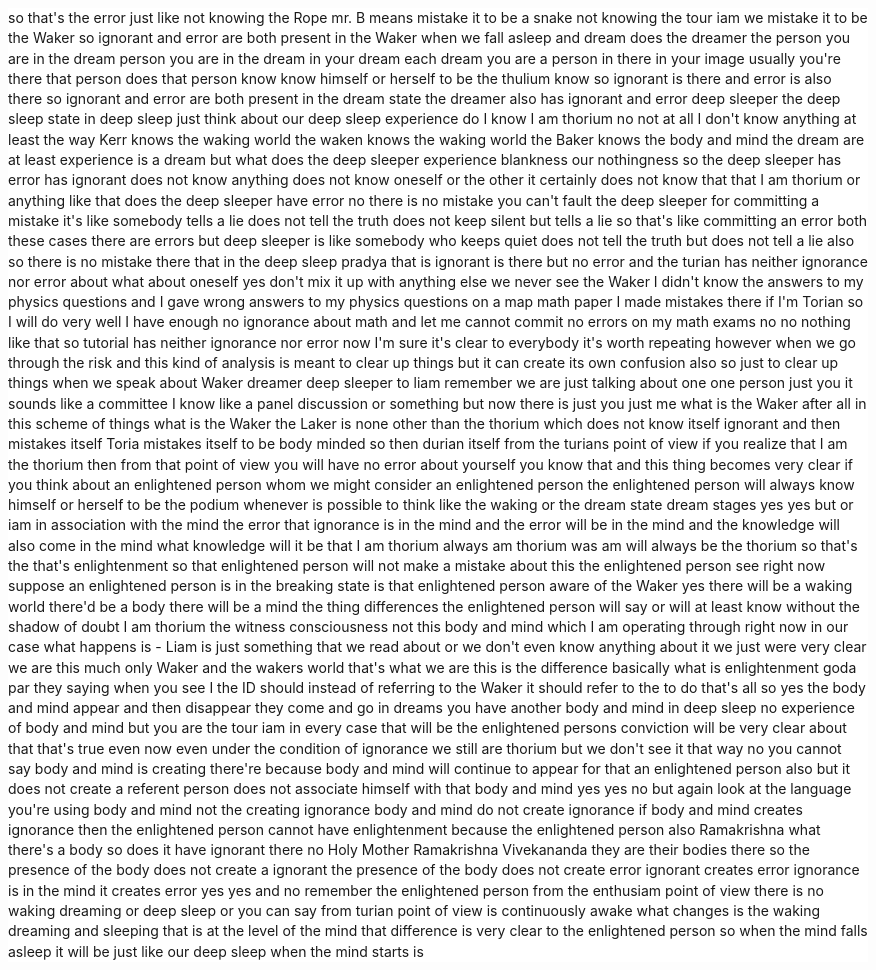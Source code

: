 so that's the error just like not knowing the Rope mr. B means mistake it to be a snake not knowing the tour iam we mistake it to be the Waker so ignorant and error are both present in the Waker when we fall asleep and dream does the dreamer the person you are in the dream person you are in the dream in your dream each dream you are a person in there in your image usually you're there that person does that person know know himself or herself to be the thulium know so ignorant is there and error is also there so ignorant and error are both present in the dream state the dreamer also has ignorant and error deep sleeper the deep sleep state in deep sleep just think about our deep sleep experience do I know I am thorium no not at all I don't know anything at least the way Kerr knows the waking world the waken knows the waking world the Baker knows the body and mind the dream are at least experience is a dream but what does the deep sleeper experience blankness our nothingness so the deep sleeper has error has ignorant does not know anything does not know oneself or the other it certainly does not know that that I am thorium or anything like that does the deep sleeper have error no there is no mistake you can't fault the deep sleeper for committing a mistake it's like somebody tells a lie does not tell the truth does not keep silent but tells a lie so that's like committing an error both these cases there are errors but deep sleeper is like somebody who keeps quiet does not tell the truth but does not tell a lie also so there is no mistake there that in the deep sleep pradya that is ignorant is there but no error and the turian has neither ignorance nor error about what about oneself yes don't mix it up with anything else we never see the Waker I didn't know the answers to my physics questions and I gave wrong answers to my physics questions on a map math paper I made mistakes there if I'm Torian so I will do very well I have enough no ignorance about math and let me cannot commit no errors on my math exams no no nothing like that so tutorial has neither ignorance nor error now I'm sure it's clear to everybody it's worth repeating however when we go through the risk and this kind of analysis is meant to clear up things but it can create its own confusion also so just to clear up things when we speak about Waker dreamer deep sleeper to liam remember we are just talking about one one person just you it sounds like a committee I know like a panel discussion or something but now there is just you just me what is the Waker after all in this scheme of things what is the Waker the Laker is none other than the thorium which does not know itself ignorant and then mistakes itself Toria mistakes itself to be body minded so then durian itself from the turians point of view if you realize that I am the thorium then from that point of view you will have no error about yourself you know that and this thing becomes very clear if you think about an enlightened person whom we might consider an enlightened person the enlightened person will always know himself or herself to be the podium whenever is possible to think like the waking or the dream state dream stages yes yes but or iam in association with the mind the error that ignorance is in the mind and the error will be in the mind and the knowledge will also come in the mind what knowledge will it be that I am thorium always am thorium was am will always be the thorium so that's the that's enlightenment so that enlightened person will not make a mistake about this the enlightened person see right now suppose an enlightened person is in the breaking state is that enlightened person aware of the Waker yes there will be a waking world there'd be a body there will be a mind the thing differences the enlightened person will say or will at least know without the shadow of doubt I am thorium the witness consciousness not this body and mind which I am operating through right now in our case what happens is - Liam is just something that we read about or we don't even know anything about it we just were very clear we are this much only Waker and the wakers world that's what we are this is the difference basically what is enlightenment goda par they saying when you see I the ID should instead of referring to the Waker it should refer to the to do that's all so yes the body and mind appear and then disappear they come and go in dreams you have another body and mind in deep sleep no experience of body and mind but you are the tour iam in every case that will be the enlightened persons conviction will be very clear about that that's true even now even under the condition of ignorance we still are thorium but we don't see it that way no you cannot say body and mind is creating there're because body and mind will continue to appear for that an enlightened person also but it does not create a referent person does not associate himself with that body and mind yes yes no but again look at the language you're using body and mind not the creating ignorance body and mind do not create ignorance if body and mind creates ignorance then the enlightened person cannot have enlightenment because the enlightened person also Ramakrishna what there's a body so does it have ignorant there no Holy Mother Ramakrishna Vivekananda they are their bodies there so the presence of the body does not create a ignorant the presence of the body does not create error ignorant creates error ignorance is in the mind it creates error yes yes and no remember the enlightened person from the enthusiam point of view there is no waking dreaming or deep sleep or you can say from turian point of view is continuously awake what changes is the waking dreaming and sleeping that is at the level of the mind that difference is very clear to the enlightened person so when the mind falls asleep it will be just like our deep sleep when the mind starts is